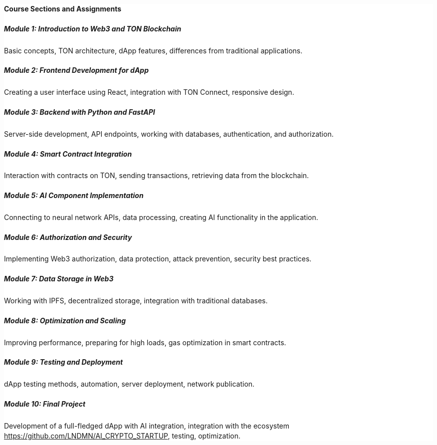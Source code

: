 <div class="course-modules">
  <h4>Course Sections and Assignments</h4>
  
  <div class="module">
    <h5>Module 1: Introduction to Web3 and TON Blockchain</h5>
    <p>Basic concepts, TON architecture, dApp features, differences from traditional applications.</p>
  </div>
  
  <div class="module">
    <h5>Module 2: Frontend Development for dApp</h5>
    <p>Creating a user interface using React, integration with TON Connect, responsive design.</p>
  </div>
  
  <div class="module">
    <h5>Module 3: Backend with Python and FastAPI</h5>
    <p>Server-side development, API endpoints, working with databases, authentication, and authorization.</p>
  </div>
  
  <div class="module">
    <h5>Module 4: Smart Contract Integration</h5>
    <p>Interaction with contracts on TON, sending transactions, retrieving data from the blockchain.</p>
  </div>
  
  <div class="module">
    <h5>Module 5: AI Component Implementation</h5>
    <p>Connecting to neural network APIs, data processing, creating AI functionality in the application.</p>
  </div>
  
  <div class="module">
    <h5>Module 6: Authorization and Security</h5>
    <p>Implementing Web3 authorization, data protection, attack prevention, security best practices.</p>
  </div>
  
  <div class="module">
    <h5>Module 7: Data Storage in Web3</h5>
    <p>Working with IPFS, decentralized storage, integration with traditional databases.</p>
  </div>
  
  <div class="module">
    <h5>Module 8: Optimization and Scaling</h5>
    <p>Improving performance, preparing for high loads, gas optimization in smart contracts.</p>
  </div>
  
  <div class="module">
    <h5>Module 9: Testing and Deployment</h5>
    <p>dApp testing methods, automation, server deployment, network publication.</p>
  </div>
  
  <div class="module">
    <h5>Module 10: Final Project</h5>
    <p>Development of a full-fledged dApp with AI integration, integration with the ecosystem <a href="https://github.com/LNDMN/AI_CRYPTO_STARTUP">https://github.com/LNDMN/AI_CRYPTO_STARTUP</a>, testing, optimization.</p>
  </div>
</div>
